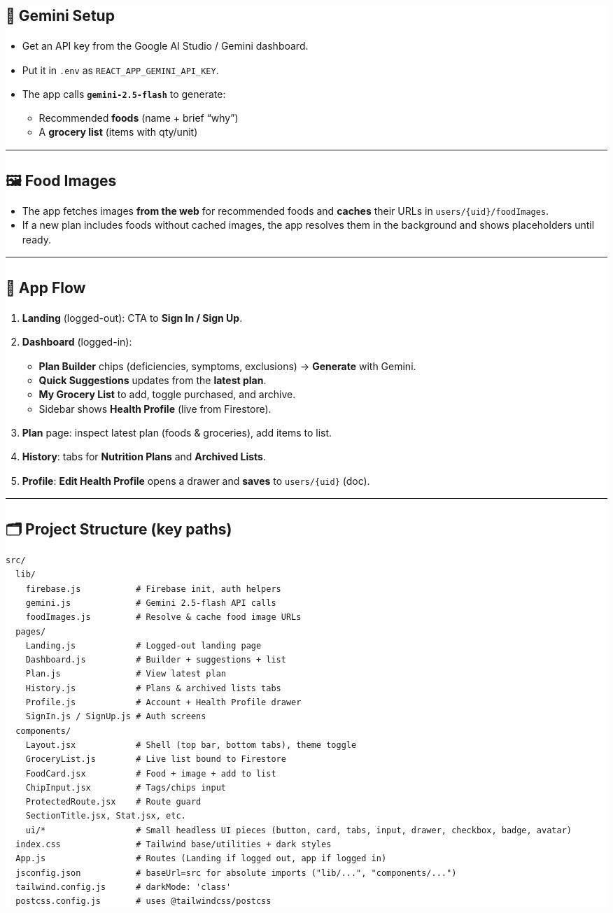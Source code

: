 
## 🧠 Gemini Setup

* Get an API key from the Google AI Studio / Gemini dashboard.
* Put it in `.env` as `REACT_APP_GEMINI_API_KEY`.
* The app calls **`gemini-2.5-flash`** to generate:

  * Recommended **foods** (name + brief “why”)
  * A **grocery list** (items with qty/unit)

---

## 🖼️ Food Images

* The app fetches images **from the web** for recommended foods and **caches** their URLs in `users/{uid}/foodImages`.
* If a new plan includes foods without cached images, the app resolves them in the background and shows placeholders until ready.

---

## 🧭 App Flow

1. **Landing** (logged-out): CTA to **Sign In / Sign Up**.
2. **Dashboard** (logged-in):

   * **Plan Builder** chips (deficiencies, symptoms, exclusions) → **Generate** with Gemini.
   * **Quick Suggestions** updates from the **latest plan**.
   * **My Grocery List** to add, toggle purchased, and archive.
   * Sidebar shows **Health Profile** (live from Firestore).
3. **Plan** page: inspect latest plan (foods & groceries), add items to list.
4. **History**: tabs for **Nutrition Plans** and **Archived Lists**.
5. **Profile**: **Edit Health Profile** opens a drawer and **saves** to `users/{uid}` (doc).

---

## 🗂️ Project Structure (key paths)

```
src/
  lib/
    firebase.js           # Firebase init, auth helpers
    gemini.js             # Gemini 2.5-flash API calls
    foodImages.js         # Resolve & cache food image URLs
  pages/
    Landing.js            # Logged-out landing page
    Dashboard.js          # Builder + suggestions + list
    Plan.js               # View latest plan
    History.js            # Plans & archived lists tabs
    Profile.js            # Account + Health Profile drawer
    SignIn.js / SignUp.js # Auth screens
  components/
    Layout.jsx            # Shell (top bar, bottom tabs), theme toggle
    GroceryList.js        # Live list bound to Firestore
    FoodCard.jsx          # Food + image + add to list
    ChipInput.jsx         # Tags/chips input
    ProtectedRoute.jsx    # Route guard
    SectionTitle.jsx, Stat.jsx, etc.
    ui/*                  # Small headless UI pieces (button, card, tabs, input, drawer, checkbox, badge, avatar)
  index.css               # Tailwind base/utilities + dark styles
  App.js                  # Routes (Landing if logged out, app if logged in)
  jsconfig.json           # baseUrl=src for absolute imports ("lib/...", "components/...")
  tailwind.config.js      # darkMode: 'class'
  postcss.config.js       # uses @tailwindcss/postcss
```